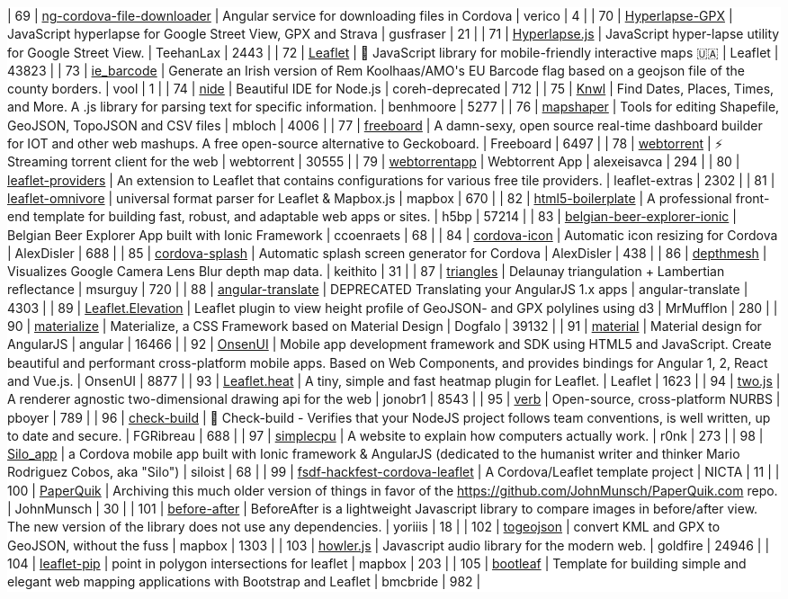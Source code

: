 | 69 |  [ng-cordova-file-downloader](https://github.com/verico/ng-cordova-file-downloader) | Angular service for downloading files in Cordova | verico | 4 |
| 70 |  [Hyperlapse-GPX](https://github.com/gusfraser/Hyperlapse-GPX) | JavaScript hyperlapse for Google Street View, GPX and Strava | gusfraser | 21 |
| 71 |  [Hyperlapse.js](https://github.com/TeehanLax/Hyperlapse.js) | JavaScript hyper-lapse utility for Google Street View. | TeehanLax | 2443 |
| 72 |  [Leaflet](https://github.com/Leaflet/Leaflet) | 🍃 JavaScript library for mobile-friendly interactive maps 🇺🇦 | Leaflet | 43823 |
| 73 |  [ie_barcode](https://github.com/vool/ie_barcode) | Generate an Irish version of Rem Koolhaas/AMO&#39;s EU Barcode flag based on a geojson file of the county borders. | vool | 1 |
| 74 |  [nide](https://github.com/coreh-deprecated/nide) | Beautiful IDE for Node.js | coreh-deprecated | 712 |
| 75 |  [Knwl](https://github.com/benhmoore/Knwl) | Find Dates, Places, Times, and More. A .js library for parsing text for specific information. | benhmoore | 5277 |
| 76 |  [mapshaper](https://github.com/mbloch/mapshaper) | Tools for editing Shapefile, GeoJSON, TopoJSON and CSV files | mbloch | 4006 |
| 77 |  [freeboard](https://github.com/Freeboard/freeboard) | A damn-sexy, open source real-time dashboard builder for IOT and other web mashups. A free open-source alternative to Geckoboard. | Freeboard | 6497 |
| 78 |  [webtorrent](https://github.com/webtorrent/webtorrent) | ⚡️ Streaming torrent client for the web | webtorrent | 30555 |
| 79 |  [webtorrentapp](https://github.com/alexeisavca/webtorrentapp) | Webtorrent App | alexeisavca | 294 |
| 80 |  [leaflet-providers](https://github.com/leaflet-extras/leaflet-providers) | An extension to Leaflet that contains configurations for various free tile providers. | leaflet-extras | 2302 |
| 81 |  [leaflet-omnivore](https://github.com/mapbox/leaflet-omnivore) | universal format parser for Leaflet &amp; Mapbox.js | mapbox | 670 |
| 82 |  [html5-boilerplate](https://github.com/h5bp/html5-boilerplate) | A professional front-end template for building fast, robust, and adaptable web apps or sites. | h5bp | 57214 |
| 83 |  [belgian-beer-explorer-ionic](https://github.com/ccoenraets/belgian-beer-explorer-ionic) | Belgian Beer Explorer App built with Ionic Framework | ccoenraets | 68 |
| 84 |  [cordova-icon](https://github.com/AlexDisler/cordova-icon) | Automatic icon resizing for Cordova | AlexDisler | 688 |
| 85 |  [cordova-splash](https://github.com/AlexDisler/cordova-splash) | Automatic splash screen generator for Cordova | AlexDisler | 438 |
| 86 |  [depthmesh](https://github.com/keithito/depthmesh) | Visualizes Google Camera Lens Blur depth map data. | keithito | 31 |
| 87 |  [triangles](https://github.com/msurguy/triangles) | Delaunay triangulation + Lambertian reflectance | msurguy | 720 |
| 88 |  [angular-translate](https://github.com/angular-translate/angular-translate) | DEPRECATED Translating your AngularJS 1.x apps | angular-translate | 4303 |
| 89 |  [Leaflet.Elevation](https://github.com/MrMufflon/Leaflet.Elevation) | Leaflet plugin to view height profile of GeoJSON- and GPX polylines using d3 | MrMufflon | 280 |
| 90 |  [materialize](https://github.com/Dogfalo/materialize) | Materialize, a CSS Framework based on Material Design | Dogfalo | 39132 |
| 91 |  [material](https://github.com/angular/material) | Material design for AngularJS | angular | 16466 |
| 92 |  [OnsenUI](https://github.com/OnsenUI/OnsenUI) | Mobile app development framework and SDK using HTML5 and JavaScript. Create beautiful and performant cross-platform mobile apps. Based on Web Components, and provides bindings for Angular 1, 2, React and Vue.js. | OnsenUI | 8877 |
| 93 |  [Leaflet.heat](https://github.com/Leaflet/Leaflet.heat) | A tiny, simple and fast heatmap plugin for Leaflet. | Leaflet | 1623 |
| 94 |  [two.js](https://github.com/jonobr1/two.js) | A renderer agnostic two-dimensional drawing api for the web | jonobr1 | 8543 |
| 95 |  [verb](https://github.com/pboyer/verb) | Open-source, cross-platform NURBS | pboyer | 789 |
| 96 |  [check-build](https://github.com/FGRibreau/check-build) | :dart: Check-build - Verifies that your NodeJS project follows team conventions, is well written, up to date and secure. | FGRibreau | 688 |
| 97 |  [simplecpu](https://github.com/r0nk/simplecpu) | A website to explain how computers actually work. | r0nk | 273 |
| 98 |  [Silo_app](https://github.com/siloist/Silo_app) | a Cordova mobile app built with Ionic framework &amp; AngularJS (dedicated to the humanist writer and thinker Mario Rodriguez Cobos, aka &#34;Silo&#34;) | siloist | 68 |
| 99 |  [fsdf-hackfest-cordova-leaflet](https://github.com/NICTA/fsdf-hackfest-cordova-leaflet) | A Cordova/Leaflet template project | NICTA | 11 |
| 100 |  [PaperQuik](https://github.com/JohnMunsch/PaperQuik) | Archiving this much older version of things in favor of the https://github.com/JohnMunsch/PaperQuik.com repo. | JohnMunsch | 30 |
| 101 |  [before-after](https://github.com/yoriiis/before-after) | BeforeAfter is a lightweight Javascript library to compare images in before/after view. The new version of the library does not use any dependencies. | yoriiis | 18 |
| 102 |  [togeojson](https://github.com/mapbox/togeojson) | convert KML and GPX to GeoJSON, without the fuss | mapbox | 1303 |
| 103 |  [howler.js](https://github.com/goldfire/howler.js) | Javascript audio library for the modern web. | goldfire | 24946 |
| 104 |  [leaflet-pip](https://github.com/mapbox/leaflet-pip) | point in polygon intersections for leaflet | mapbox | 203 |
| 105 |  [bootleaf](https://github.com/bmcbride/bootleaf) | Template for building simple and elegant web mapping applications with Bootstrap and Leaflet | bmcbride | 982 |